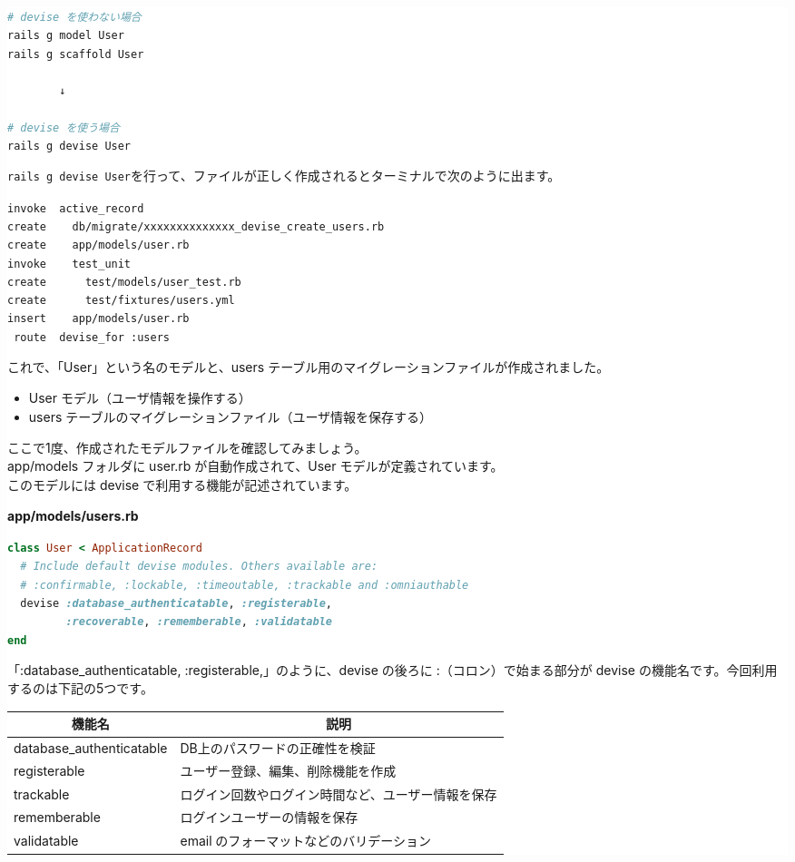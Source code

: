 ```bash
# devise を使わない場合
rails g model User
rails g scaffold User

        ↓

# devise を使う場合
rails g devise User
```
`rails g devise User`を行って、ファイルが正しく作成されるとターミナルで次のように出ます。

```bash
invoke  active_record
create    db/migrate/xxxxxxxxxxxxxx_devise_create_users.rb
create    app/models/user.rb
invoke    test_unit
create      test/models/user_test.rb
create      test/fixtures/users.yml
insert    app/models/user.rb
 route  devise_for :users
```
これで、「User」という名のモデルと、users テーブル用のマイグレーションファイルが作成されました。

- User モデル（ユーザ情報を操作する）
- users テーブルのマイグレーションファイル（ユーザ情報を保存する）

ここで1度、作成されたモデルファイルを確認してみましょう。  
app/models フォルダに user.rb が自動作成されて、User モデルが定義されています。  
このモデルには devise で利用する機能が記述されています。  

__app/models/users.rb__
```rb
class User < ApplicationRecord
  # Include default devise modules. Others available are:
  # :confirmable, :lockable, :timeoutable, :trackable and :omniauthable
  devise :database_authenticatable, :registerable,
         :recoverable, :rememberable, :validatable
end
```

「:database_authenticatable, :registerable,」のように、devise の後ろに :（コロン）で始まる部分が devise の機能名です。今回利用するのは下記の5つです。  

| 機能名 | 説明 |
|---|---|
| database_authenticatable | DB上のパスワードの正確性を検証 |
| registerable |ユーザー登録、編集、削除機能を作成 |
| trackable | ログイン回数やログイン時間など、ユーザー情報を保存 |
| rememberable | ログインユーザーの情報を保存 |
| validatable | email のフォーマットなどのバリデーション |
